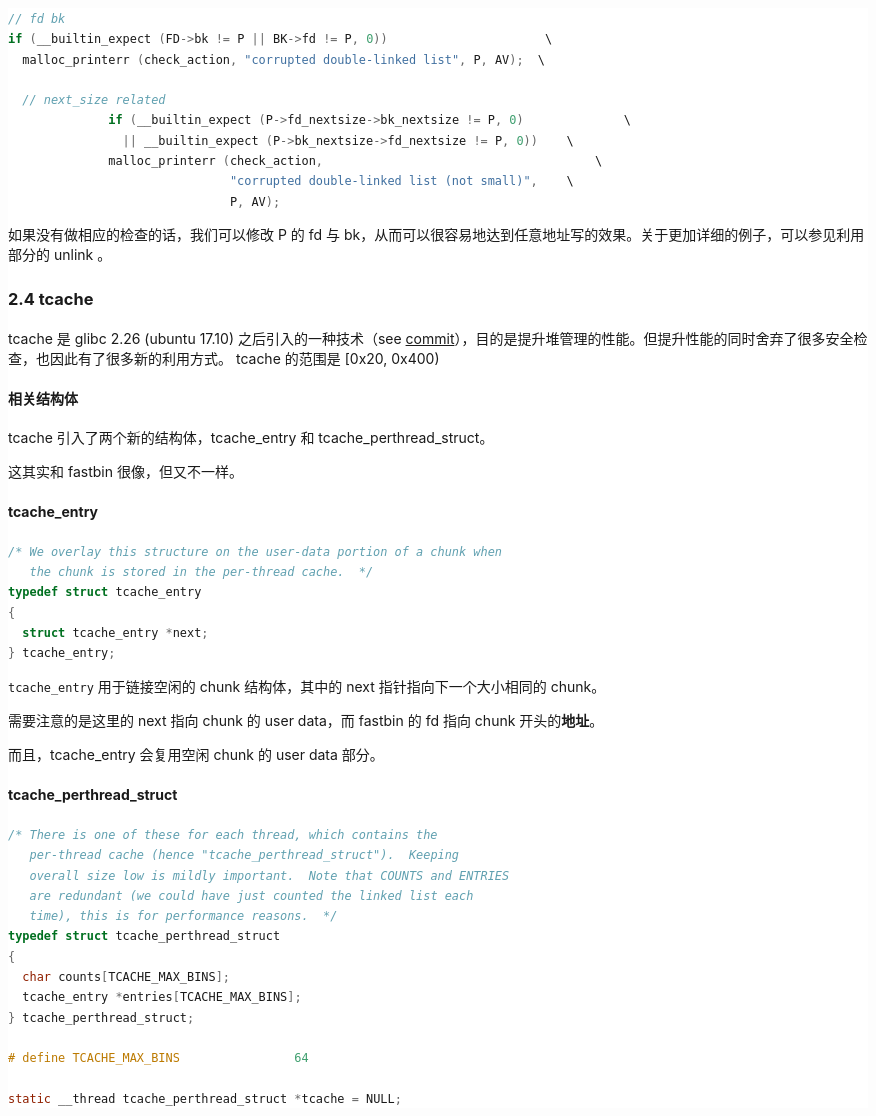 ```c
// fd bk
if (__builtin_expect (FD->bk != P || BK->fd != P, 0))                      \
  malloc_printerr (check_action, "corrupted double-linked list", P, AV);  \

  // next_size related
              if (__builtin_expect (P->fd_nextsize->bk_nextsize != P, 0)              \
                || __builtin_expect (P->bk_nextsize->fd_nextsize != P, 0))    \
              malloc_printerr (check_action,                                      \
                               "corrupted double-linked list (not small)",    \
                               P, AV);
```

如果没有做相应的检查的话，我们可以修改 P 的 fd 与 bk，从而可以很容易地达到任意地址写的效果。关于更加详细的例子，可以参见利用部分的 unlink 。

### 2.4 tcache

tcache 是 glibc 2.26 (ubuntu 17.10) 之后引入的一种技术（see [commit](https://sourceware.org/git/?p=glibc.git;a=commitdiff;h=d5c3fafc4307c9b7a4c7d5cb381fcdbfad340bcc)），目的是提升堆管理的性能。但提升性能的同时舍弃了很多安全检查，也因此有了很多新的利用方式。 tcache 的范围是 [0x20, 0x400)

#### 相关结构体

tcache 引入了两个新的结构体，tcache_entry 和 tcache_perthread_struct。

这其实和 fastbin 很像，但又不一样。

#### tcache_entry

```c
/* We overlay this structure on the user-data portion of a chunk when
   the chunk is stored in the per-thread cache.  */
typedef struct tcache_entry
{
  struct tcache_entry *next;
} tcache_entry;
```

`tcache_entry` 用于链接空闲的 chunk 结构体，其中的 next 指针指向下一个大小相同的 chunk。

需要注意的是这里的 next 指向 chunk 的 user data，而 fastbin 的 fd 指向 chunk 开头的**地址**。

而且，tcache_entry 会复用空闲 chunk 的 user data 部分。

#### tcache_perthread_struct

```c
/* There is one of these for each thread, which contains the
   per-thread cache (hence "tcache_perthread_struct").  Keeping
   overall size low is mildly important.  Note that COUNTS and ENTRIES
   are redundant (we could have just counted the linked list each
   time), this is for performance reasons.  */
typedef struct tcache_perthread_struct
{
  char counts[TCACHE_MAX_BINS];
  tcache_entry *entries[TCACHE_MAX_BINS];
} tcache_perthread_struct;

# define TCACHE_MAX_BINS                64

static __thread tcache_perthread_struct *tcache = NULL;
```
